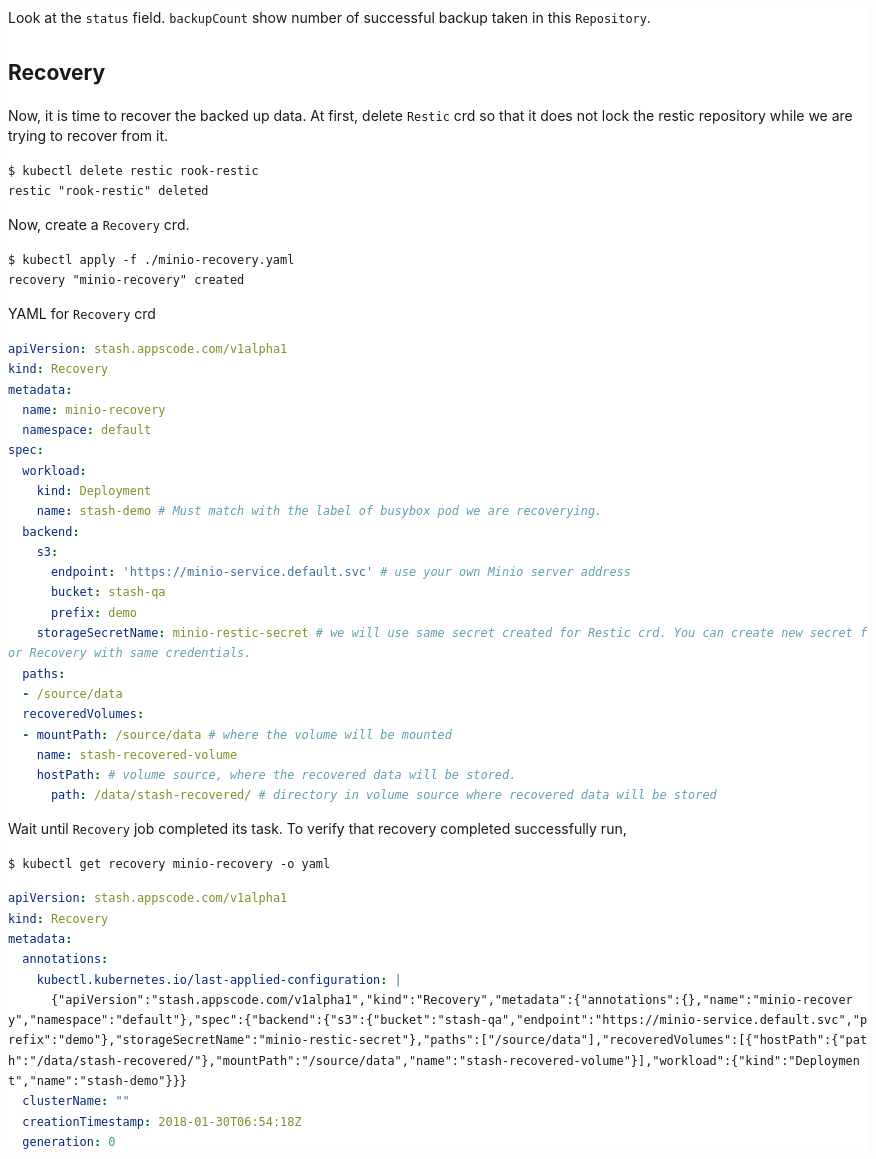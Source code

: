 Look at the `status` field. `backupCount` show number of successful backup taken in this `Repository`.

## Recovery

Now, it is time to recover the backed up data. At first, delete `Restic` crd so that it does not lock the restic repository while we are trying to recover from it.

```console
$ kubectl delete restic rook-restic
restic "rook-restic" deleted
```

Now, create a  `Recovery` crd.

```console
$ kubectl apply -f ./minio-recovery.yaml
recovery "minio-recovery" created
```

YAML for `Recovery` crd

```yaml
apiVersion: stash.appscode.com/v1alpha1
kind: Recovery
metadata:
  name: minio-recovery
  namespace: default
spec:
  workload:
    kind: Deployment
    name: stash-demo # Must match with the label of busybox pod we are recoverying.
  backend:
    s3:
      endpoint: 'https://minio-service.default.svc' # use your own Minio server address
      bucket: stash-qa
      prefix: demo
    storageSecretName: minio-restic-secret # we will use same secret created for Restic crd. You can create new secret for Recovery with same credentials.
  paths:
  - /source/data
  recoveredVolumes:
  - mountPath: /source/data # where the volume will be mounted
    name: stash-recovered-volume
    hostPath: # volume source, where the recovered data will be stored.
      path: /data/stash-recovered/ # directory in volume source where recovered data will be stored
```

Wait until `Recovery` job completed its task. To verify that recovery completed successfully run,

```console
$ kubectl get recovery minio-recovery -o yaml
```

```yaml
apiVersion: stash.appscode.com/v1alpha1
kind: Recovery
metadata:
  annotations:
    kubectl.kubernetes.io/last-applied-configuration: |
      {"apiVersion":"stash.appscode.com/v1alpha1","kind":"Recovery","metadata":{"annotations":{},"name":"minio-recovery","namespace":"default"},"spec":{"backend":{"s3":{"bucket":"stash-qa","endpoint":"https://minio-service.default.svc","prefix":"demo"},"storageSecretName":"minio-restic-secret"},"paths":["/source/data"],"recoveredVolumes":[{"hostPath":{"path":"/data/stash-recovered/"},"mountPath":"/source/data","name":"stash-recovered-volume"}],"workload":{"kind":"Deployment","name":"stash-demo"}}}
  clusterName: ""
  creationTimestamp: 2018-01-30T06:54:18Z
  generation: 0
```
